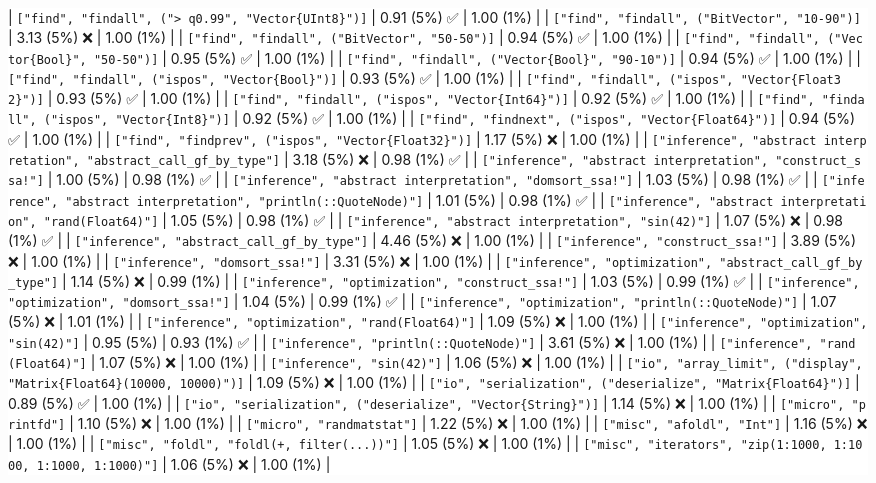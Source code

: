 | `["find", "findall", ("> q0.99", "Vector{UInt8}")]` | 0.91 (5%) :white_check_mark: | 1.00 (1%)  |
| `["find", "findall", ("BitVector", "10-90")]` | 3.13 (5%) :x: | 1.00 (1%)  |
| `["find", "findall", ("BitVector", "50-50")]` | 0.94 (5%) :white_check_mark: | 1.00 (1%)  |
| `["find", "findall", ("Vector{Bool}", "50-50")]` | 0.95 (5%) :white_check_mark: | 1.00 (1%)  |
| `["find", "findall", ("Vector{Bool}", "90-10")]` | 0.94 (5%) :white_check_mark: | 1.00 (1%)  |
| `["find", "findall", ("ispos", "Vector{Bool}")]` | 0.93 (5%) :white_check_mark: | 1.00 (1%)  |
| `["find", "findall", ("ispos", "Vector{Float32}")]` | 0.93 (5%) :white_check_mark: | 1.00 (1%)  |
| `["find", "findall", ("ispos", "Vector{Int64}")]` | 0.92 (5%) :white_check_mark: | 1.00 (1%)  |
| `["find", "findall", ("ispos", "Vector{Int8}")]` | 0.92 (5%) :white_check_mark: | 1.00 (1%)  |
| `["find", "findnext", ("ispos", "Vector{Float64}")]` | 0.94 (5%) :white_check_mark: | 1.00 (1%)  |
| `["find", "findprev", ("ispos", "Vector{Float32}")]` | 1.17 (5%) :x: | 1.00 (1%)  |
| `["inference", "abstract interpretation", "abstract_call_gf_by_type"]` | 3.18 (5%) :x: | 0.98 (1%) :white_check_mark: |
| `["inference", "abstract interpretation", "construct_ssa!"]` | 1.00 (5%)  | 0.98 (1%) :white_check_mark: |
| `["inference", "abstract interpretation", "domsort_ssa!"]` | 1.03 (5%)  | 0.98 (1%) :white_check_mark: |
| `["inference", "abstract interpretation", "println(::QuoteNode)"]` | 1.01 (5%)  | 0.98 (1%) :white_check_mark: |
| `["inference", "abstract interpretation", "rand(Float64)"]` | 1.05 (5%)  | 0.98 (1%) :white_check_mark: |
| `["inference", "abstract interpretation", "sin(42)"]` | 1.07 (5%) :x: | 0.98 (1%) :white_check_mark: |
| `["inference", "abstract_call_gf_by_type"]` | 4.46 (5%) :x: | 1.00 (1%)  |
| `["inference", "construct_ssa!"]` | 3.89 (5%) :x: | 1.00 (1%)  |
| `["inference", "domsort_ssa!"]` | 3.31 (5%) :x: | 1.00 (1%)  |
| `["inference", "optimization", "abstract_call_gf_by_type"]` | 1.14 (5%) :x: | 0.99 (1%)  |
| `["inference", "optimization", "construct_ssa!"]` | 1.03 (5%)  | 0.99 (1%) :white_check_mark: |
| `["inference", "optimization", "domsort_ssa!"]` | 1.04 (5%)  | 0.99 (1%) :white_check_mark: |
| `["inference", "optimization", "println(::QuoteNode)"]` | 1.07 (5%) :x: | 1.01 (1%)  |
| `["inference", "optimization", "rand(Float64)"]` | 1.09 (5%) :x: | 1.00 (1%)  |
| `["inference", "optimization", "sin(42)"]` | 0.95 (5%)  | 0.93 (1%) :white_check_mark: |
| `["inference", "println(::QuoteNode)"]` | 3.61 (5%) :x: | 1.00 (1%)  |
| `["inference", "rand(Float64)"]` | 1.07 (5%) :x: | 1.00 (1%)  |
| `["inference", "sin(42)"]` | 1.06 (5%) :x: | 1.00 (1%)  |
| `["io", "array_limit", ("display", "Matrix{Float64}(10000, 10000)")]` | 1.09 (5%) :x: | 1.00 (1%)  |
| `["io", "serialization", ("deserialize", "Matrix{Float64}")]` | 0.89 (5%) :white_check_mark: | 1.00 (1%)  |
| `["io", "serialization", ("deserialize", "Vector{String}")]` | 1.14 (5%) :x: | 1.00 (1%)  |
| `["micro", "printfd"]` | 1.10 (5%) :x: | 1.00 (1%)  |
| `["micro", "randmatstat"]` | 1.22 (5%) :x: | 1.00 (1%)  |
| `["misc", "afoldl", "Int"]` | 1.16 (5%) :x: | 1.00 (1%)  |
| `["misc", "foldl", "foldl(+, filter(...))"]` | 1.05 (5%) :x: | 1.00 (1%)  |
| `["misc", "iterators", "zip(1:1000, 1:1000, 1:1000, 1:1000)"]` | 1.06 (5%) :x: | 1.00 (1%)  |